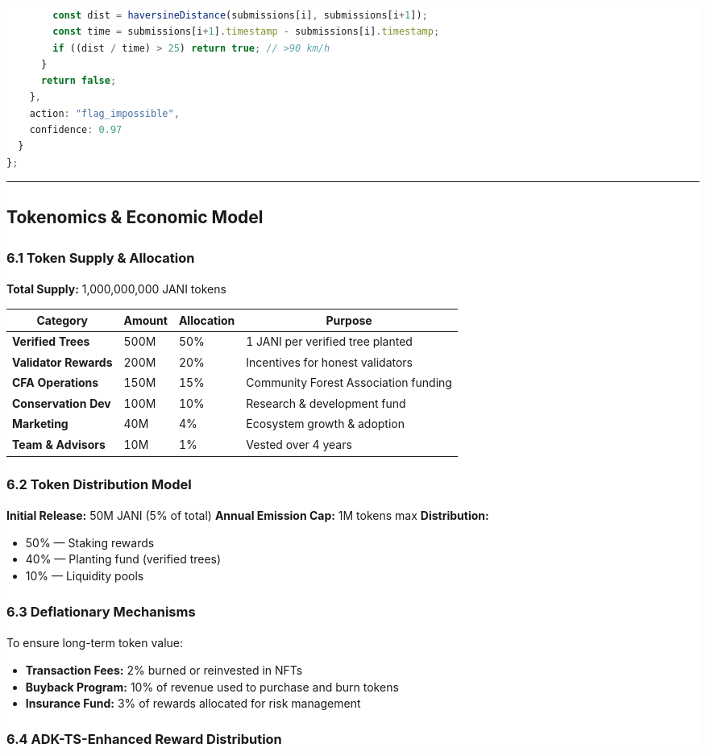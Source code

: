 ```typescript
        const dist = haversineDistance(submissions[i], submissions[i+1]);
        const time = submissions[i+1].timestamp - submissions[i].timestamp;
        if ((dist / time) > 25) return true; // >90 km/h
      }
      return false;
    },
    action: "flag_impossible",
    confidence: 0.97
  }
};
```

---

## Tokenomics & Economic Model

### 6.1 Token Supply & Allocation

**Total Supply:** 1,000,000,000 JANI tokens

| Category | Amount | Allocation | Purpose |
|----------|--------|-----------|---------|
| **Verified Trees** | 500M | 50% | 1 JANI per verified tree planted |
| **Validator Rewards** | 200M | 20% | Incentives for honest validators |
| **CFA Operations** | 150M | 15% | Community Forest Association funding |
| **Conservation Dev** | 100M | 10% | Research & development fund |
| **Marketing** | 40M | 4% | Ecosystem growth & adoption |
| **Team & Advisors** | 10M | 1% | Vested over 4 years |

### 6.2 Token Distribution Model

**Initial Release:** 50M JANI (5% of total)
**Annual Emission Cap:** 1M tokens max
**Distribution:**
- 50% — Staking rewards
- 40% — Planting fund (verified trees)
- 10% — Liquidity pools

### 6.3 Deflationary Mechanisms

To ensure long-term token value:

- **Transaction Fees:** 2% burned or reinvested in NFTs
- **Buyback Program:** 10% of revenue used to purchase and burn tokens
- **Insurance Fund:** 3% of rewards allocated for risk management

### 6.4 ADK-TS-Enhanced Reward Distribution
